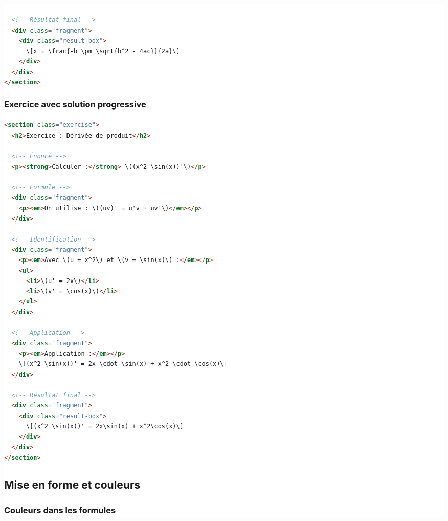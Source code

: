 ```html

  <!-- Résultat final -->
  <div class="fragment">
    <div class="result-box">
      \[x = \frac{-b \pm \sqrt{b^2 - 4ac}}{2a}\]
    </div>
  </div>
</section>
```

### Exercice avec solution progressive

```html
<section class="exercise">
  <h2>Exercice : Dérivée de produit</h2>

  <!-- Énoncé -->
  <p><strong>Calculer :</strong> \((x^2 \sin(x))'\)</p>

  <!-- Formule -->
  <div class="fragment">
    <p><em>On utilise : \((uv)' = u'v + uv'\)</em></p>
  </div>

  <!-- Identification -->
  <div class="fragment">
    <p><em>Avec \(u = x^2\) et \(v = \sin(x)\) :</em></p>
    <ul>
      <li>\(u' = 2x\)</li>
      <li>\(v' = \cos(x)\)</li>
    </ul>
  </div>

  <!-- Application -->
  <div class="fragment">
    <p><em>Application :</em></p>
    \[(x^2 \sin(x))' = 2x \cdot \sin(x) + x^2 \cdot \cos(x)\]
  </div>

  <!-- Résultat final -->
  <div class="fragment">
    <div class="result-box">
      \[(x^2 \sin(x))' = 2x\sin(x) + x^2\cos(x)\]
    </div>
  </div>
</section>
```

## Mise en forme et couleurs

### Couleurs dans les formules
